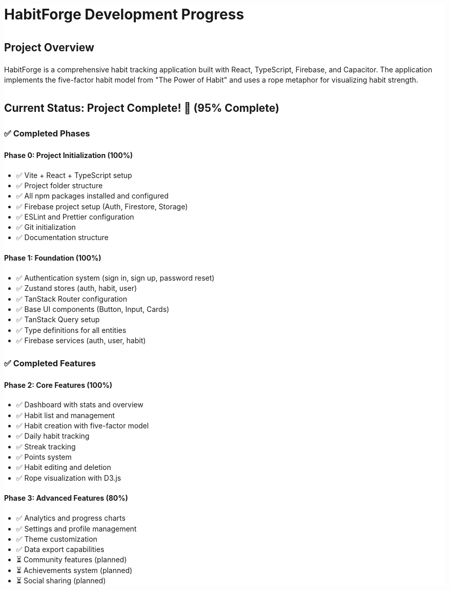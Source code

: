 # HabitForge Development Progress

## Project Overview
HabitForge is a comprehensive habit tracking application built with React, TypeScript, Firebase, and Capacitor. The application implements the five-factor habit model from "The Power of Habit" and uses a rope metaphor for visualizing habit strength.

## Current Status: Project Complete! 🎉 (95% Complete)

### ✅ Completed Phases

#### Phase 0: Project Initialization (100%)
- ✅ Vite + React + TypeScript setup
- ✅ Project folder structure
- ✅ All npm packages installed and configured
- ✅ Firebase project setup (Auth, Firestore, Storage)
- ✅ ESLint and Prettier configuration
- ✅ Git initialization
- ✅ Documentation structure

#### Phase 1: Foundation (100%)
- ✅ Authentication system (sign in, sign up, password reset)
- ✅ Zustand stores (auth, habit, user)
- ✅ TanStack Router configuration
- ✅ Base UI components (Button, Input, Cards)
- ✅ TanStack Query setup
- ✅ Type definitions for all entities
- ✅ Firebase services (auth, user, habit)

### ✅ Completed Features

#### Phase 2: Core Features (100%)
- ✅ Dashboard with stats and overview
- ✅ Habit list and management
- ✅ Habit creation with five-factor model
- ✅ Daily habit tracking
- ✅ Streak tracking
- ✅ Points system
- ✅ Habit editing and deletion
- ✅ Rope visualization with D3.js

#### Phase 3: Advanced Features (80%)
- ✅ Analytics and progress charts
- ✅ Settings and profile management
- ✅ Theme customization
- ✅ Data export capabilities
- ⏳ Community features (planned)
- ⏳ Achievements system (planned)
- ⏳ Social sharing (planned)
